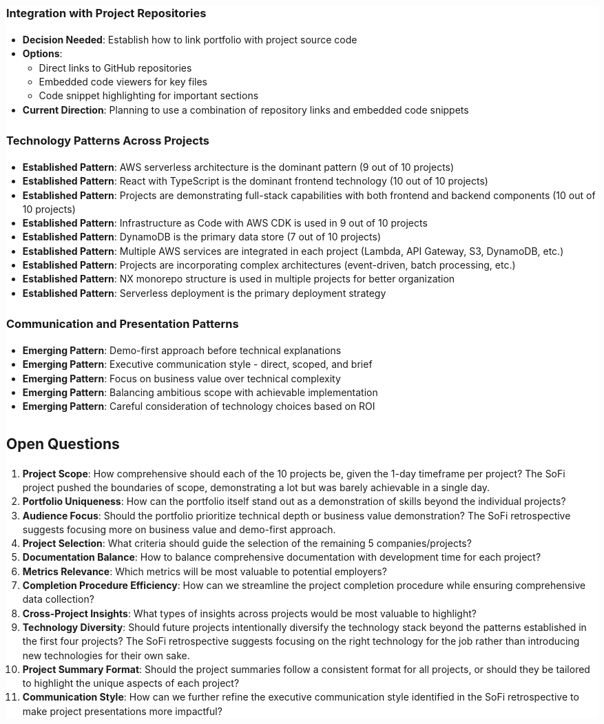 ### Integration with Project Repositories
- **Decision Needed**: Establish how to link portfolio with project source code
- **Options**:
  - Direct links to GitHub repositories
  - Embedded code viewers for key files
  - Code snippet highlighting for important sections
- **Current Direction**: Planning to use a combination of repository links and embedded code snippets

### Technology Patterns Across Projects
- **Established Pattern**: AWS serverless architecture is the dominant pattern (9 out of 10 projects)
- **Established Pattern**: React with TypeScript is the dominant frontend technology (10 out of 10 projects)
- **Established Pattern**: Projects are demonstrating full-stack capabilities with both frontend and backend components (10 out of 10 projects)
- **Established Pattern**: Infrastructure as Code with AWS CDK is used in 9 out of 10 projects
- **Established Pattern**: DynamoDB is the primary data store (7 out of 10 projects)
- **Established Pattern**: Multiple AWS services are integrated in each project (Lambda, API Gateway, S3, DynamoDB, etc.)
- **Established Pattern**: Projects are incorporating complex architectures (event-driven, batch processing, etc.)
- **Established Pattern**: NX monorepo structure is used in multiple projects for better organization
- **Established Pattern**: Serverless deployment is the primary deployment strategy

### Communication and Presentation Patterns
- **Emerging Pattern**: Demo-first approach before technical explanations
- **Emerging Pattern**: Executive communication style - direct, scoped, and brief
- **Emerging Pattern**: Focus on business value over technical complexity
- **Emerging Pattern**: Balancing ambitious scope with achievable implementation
- **Emerging Pattern**: Careful consideration of technology choices based on ROI

## Open Questions

1. **Project Scope**: How comprehensive should each of the 10 projects be, given the 1-day timeframe per project? The SoFi project pushed the boundaries of scope, demonstrating a lot but was barely achievable in a single day.
2. **Portfolio Uniqueness**: How can the portfolio itself stand out as a demonstration of skills beyond the individual projects?
3. **Audience Focus**: Should the portfolio prioritize technical depth or business value demonstration? The SoFi retrospective suggests focusing more on business value and demo-first approach.
4. **Project Selection**: What criteria should guide the selection of the remaining 5 companies/projects?
5. **Documentation Balance**: How to balance comprehensive documentation with development time for each project?
6. **Metrics Relevance**: Which metrics will be most valuable to potential employers?
7. **Completion Procedure Efficiency**: How can we streamline the project completion procedure while ensuring comprehensive data collection?
8. **Cross-Project Insights**: What types of insights across projects would be most valuable to highlight?
9. **Technology Diversity**: Should future projects intentionally diversify the technology stack beyond the patterns established in the first four projects? The SoFi retrospective suggests focusing on the right technology for the job rather than introducing new technologies for their own sake.
10. **Project Summary Format**: Should the project summaries follow a consistent format for all projects, or should they be tailored to highlight the unique aspects of each project?
11. **Communication Style**: How can we further refine the executive communication style identified in the SoFi retrospective to make project presentations more impactful?
